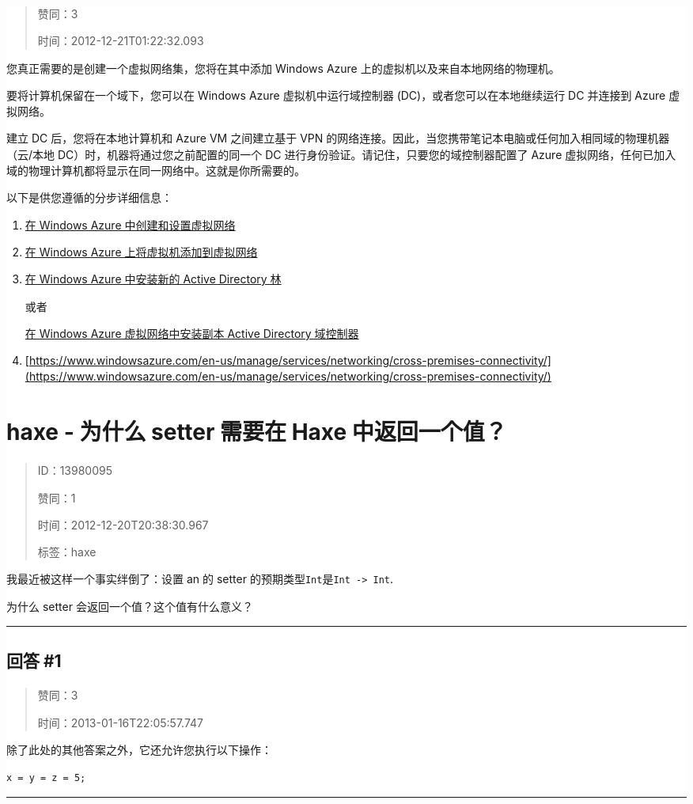 > 赞同：3
> 
> 时间：2012-12-21T01:22:32.093

您真正需要的是创建一个虚拟网络集，您将在其中添加 Windows Azure 上的虚拟机以及来自本地网络的物理机。

要将计算机保留在一个域下，您可以在 Windows Azure 虚拟机中运行域控制器 (DC)，或者您可以在本地继续运行 DC 并连接到 Azure 虚拟网络。

建立 DC 后，您将在本地计算机和 Azure VM 之间建立基于 VPN 的网络连接。因此，当您携带笔记本电脑或任何加入相同域的物理机器（云/本地 DC）时，机器将通过您之前配置的同一个 DC 进行身份验证。请记住，只要您的域控制器配置了 Azure 虚拟网络，任何已加入域的物理计算机都将显示在同一网络中。这就是你所需要的。

以下是供您遵循的分步详细信息：

1.  [在 Windows Azure 中创建和设置虚拟网络](https://www.windowsazure.com/en-us/manage/services/networking/create-a-virtual-network/)
2.  [在 Windows Azure 上将虚拟机添加到虚拟网络](https://www.windowsazure.com/en-us/manage/services/networking/add-a-vm-to-a-virtual-network/)
3.  [在 Windows Azure 中安装新的 Active Directory 林](https://www.windowsazure.com/en-us/manage/services/networking/active-directory-forest/)

    或者

    [在 Windows Azure 虚拟网络中安装副本 Active Directory 域控制器](https://www.windowsazure.com/en-us/manage/services/networking/replica-domain-controller/)

4.  [https://www.windowsazure.com/en-us/manage/services/networking/cross-premises-connectivity/](https://www.windowsazure.com/en-us/manage/services/networking/cross-premises-connectivity/)

# haxe - 为什么 setter 需要在 Haxe 中返回一个值？

> ID：13980095
> 
> 赞同：1
> 
> 时间：2012-12-20T20:38:30.967
> 
> 标签：haxe

我最近被这样一个事实绊倒了：设置 an 的 setter 的预期类型`Int`是`Int -> Int`.

为什么 setter 会返回一个值？这个值有什么意义？

* * *

## 回答 #1

> 赞同：3
> 
> 时间：2013-01-16T22:05:57.747

除了此处的其他答案之外，它还允许您执行以下操作：

```
x = y = z = 5; 
```

* * *
